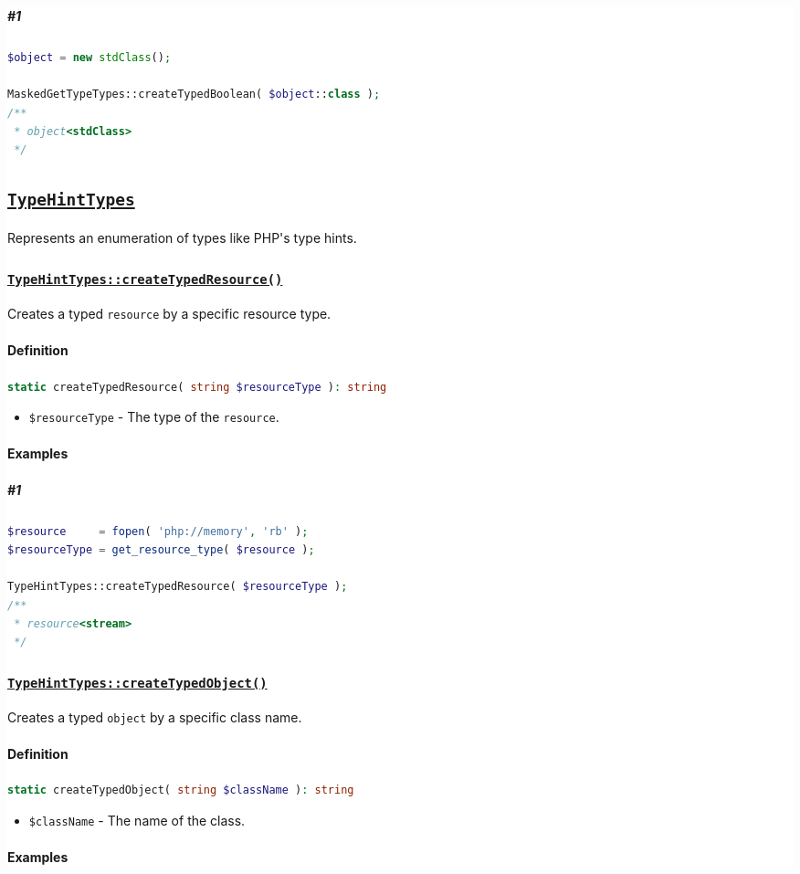 ##### #1

```php
$object = new stdClass();

MaskedGetTypeTypes::createTypedBoolean( $object::class );
/**
 * object<stdClass>
 */
```

## [`TypeHintTypes`][srclink-TypeHintTypes]

Represents an enumeration of types like PHP's type hints.

### [`TypeHintTypes::createTypedResource()`][srclink-TypeHintTypes-createTypedResource]

Creates a typed `resource` by a specific resource type.

#### Definition

```php
static createTypedResource( string $resourceType ): string
```

* `$resourceType` - The type of the `resource`.

#### Examples

##### #1

```php
$resource     = fopen( 'php://memory', 'rb' );
$resourceType = get_resource_type( $resource );

TypeHintTypes::createTypedResource( $resourceType );
/**
 * resource<stream>
 */
```

### [`TypeHintTypes::createTypedObject()`][srclink-TypeHintTypes-createTypedObject]

Creates a typed `object` by a specific class name.

#### Definition

```php
static createTypedObject( string $className ): string
```

* `$className` - The name of the class.

#### Examples


[xtlink-php-net-gettype]: https://www.php.net/manual/en/function.gettype.php
[xtlink-php-net-ReflectionClass]: https://www.php.net/manual/en/class.reflectionclass.php
[xtlink-php-net-ReflectionObject]: https://www.php.net/manual/en/class.reflectionobject.php
[srclink-BaseObject]: ../src/BaseObject.php
[srclink-BaseObject-__toString]: ../src/BaseObject.php#L22
[srclink-BaseObject-toString]: ../src/BaseObject.php#L31
[srclink-BaseObject-getType]: ../src/BaseObject.php#L40
[srclink-Type]: ../src/Type.php
[srclink-Type-__construct]: ../src/Type.php#L19
[srclink-Type-getInstance]: ../src/Type.php#L27
[srclink-Type-getTypeName]: ../src/Type.php#L36
[srclink-Type-getReflectedClass]: ../src/Type.php#L45
[srclink-Type-getReflectedObject]: ../src/Type.php#L54
[srclink-Type-isInstanceOf]: ../src/Type.php#L63
[srclink-Type-isEqual]: ../src/Type.php#L72
[srclink-Type-isIdentical]: ../src/Type.php#L81
[srclink-GetTypeTypes]: ../src/GetTypeTypes.php
[srclink-GetTypeTypes-createTypedResource]: ../src/GetTypeTypes.php#L96
[srclink-GetTypeTypes-createTypedObject]: ../src/GetTypeTypes.php#L105
[srclink-GetTypeTypes-createTypedBoolean]: ../src/GetTypeTypes.php#L114
[srclink-MaskedGetTypeTypes]: ../src/MaskedGetTypeTypes.php
[srclink-MaskedGetTypeTypes-createTypedResource]: ../src/MaskedGetTypeTypes.php#L96
[srclink-MaskedGetTypeTypes-createTypedObject]: ../src/MaskedGetTypeTypes.php#L105
[srclink-MaskedGetTypeTypes-createTypedBoolean]: ../src/MaskedGetTypeTypes.php#L114
[srclink-TypeHintTypes]: ../src/TypeHintTypes.php
[srclink-TypeHintTypes-createTypedResource]: ../src/TypeHintTypes.php#L96
[srclink-TypeHintTypes-createTypedObject]: ../src/TypeHintTypes.php#L105
[srclink-TypeHintTypes-createTypedBoolean]: ../src/TypeHintTypes.php#L114
[srclink-MaskedTypeHintTypes]: ../src/MaskedTypeHintTypes.php
[srclink-MaskedTypeHintTypes-createTypedResource]: ../src/MaskedTypeHintTypes.php#L96
[srclink-MaskedTypeHintTypes-createTypedObject]: ../src/MaskedTypeHintTypes.php#L105
[srclink-MaskedTypeHintTypes-createTypedBoolean]: ../src/MaskedTypeHintTypes.php#L114
[srclink-TypeDetermination-TypeDeterminationKind-GetType]: ../src/TypeDetermination/TypeDeterminationKind.php#L14
[srclink-TypeDetermination-TypeDeterminationKind-TypeHint]: ../src/TypeDetermination/TypeDeterminationKind.php#L19
[srclink-TypeDetermination-TypeDeterminator]: ../src/TypeDetermination/TypeDeterminator.php